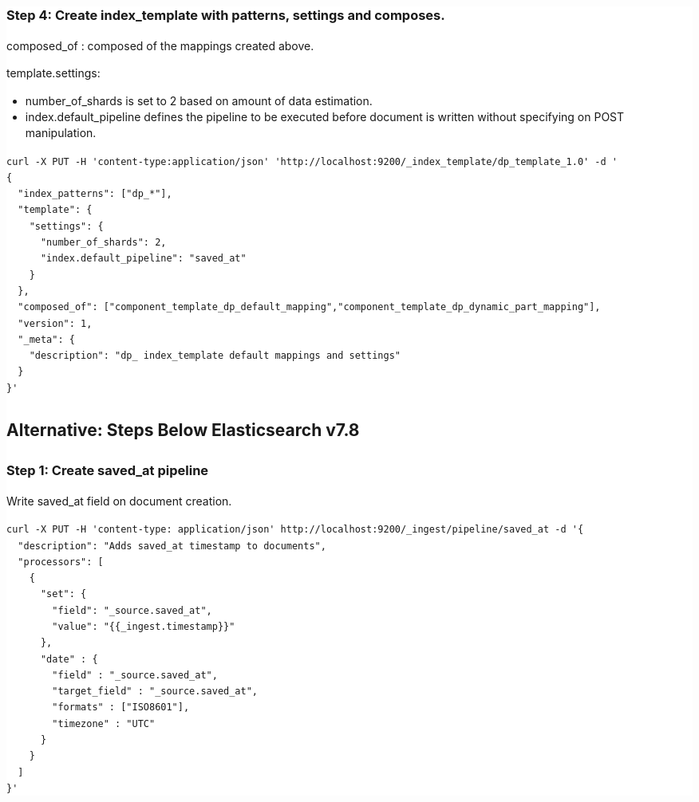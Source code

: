 ### Step 4: Create index_template with patterns, settings and composes.

composed_of : composed of the mappings created above.

template.settings:

- number_of_shards is set to 2 based on amount of data estimation.
- index.default_pipeline defines the pipeline to be executed before document is written without specifying on POST manipulation.

```
curl -X PUT -H 'content-type:application/json' 'http://localhost:9200/_index_template/dp_template_1.0' -d '
{
  "index_patterns": ["dp_*"],
  "template": {
    "settings": {
      "number_of_shards": 2,
      "index.default_pipeline": "saved_at"
    }
  },
  "composed_of": ["component_template_dp_default_mapping","component_template_dp_dynamic_part_mapping"],
  "version": 1,
  "_meta": {
    "description": "dp_ index_template default mappings and settings"
  }
}'
```

 

## Alternative: Steps Below Elasticsearch v7.8

### Step 1: Create saved_at pipeline 

Write saved_at field on document creation.

```
curl -X PUT -H 'content-type: application/json' http://localhost:9200/_ingest/pipeline/saved_at -d '{
  "description": "Adds saved_at timestamp to documents",
  "processors": [
    {
      "set": {
        "field": "_source.saved_at",
        "value": "{{_ingest.timestamp}}"
      },
      "date" : {
        "field" : "_source.saved_at",
        "target_field" : "_source.saved_at",
        "formats" : ["ISO8601"],
        "timezone" : "UTC"
      }
    }
  ]
}'

```
